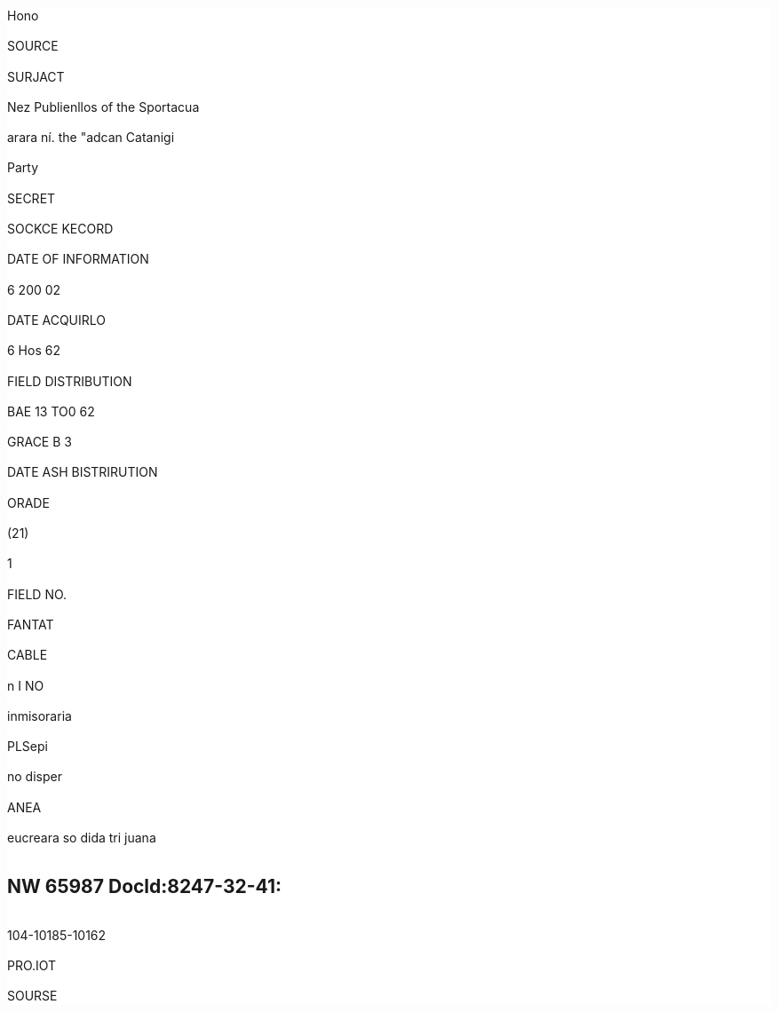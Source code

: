Hono

SOURCE

SURJACT

Nez Publienllos of the Sportacua

arara ní. the "adcan Catanigi

Party

SECRET

SOCKCE KECORD

DATE OF INFORMATION

6 200 02

DATE ACQUIRLO

6 Hos 62

FIELD DISTRIBUTION

BAE 13 TO0 62

GRACE B 3

DATE ASH BISTRIRUTION

ORADE

(21)

1

FIELD NO.

FANTAT

CABLE

n I NO

inmisoraria

PLSepi

no disper

ANEA

eucreara so dida tri juana

NW 65987 Docld:8247-32-41:
---

##
104-10185-10162

PRO.IOT

SOURSE
